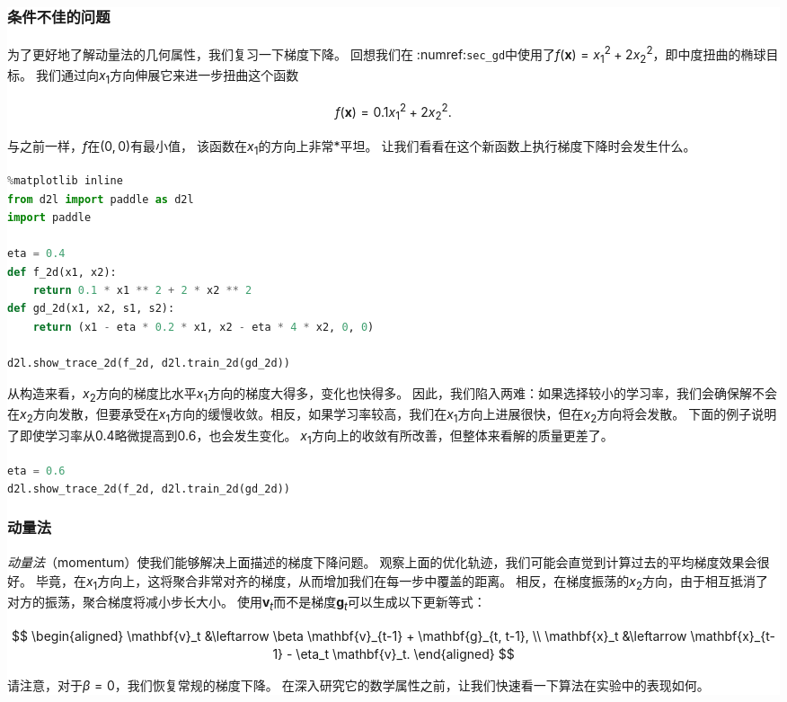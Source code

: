 ### 条件不佳的问题

为了更好地了解动量法的几何属性，我们复习一下梯度下降。
回想我们在 :numref:`sec_gd`中使用了$f(\mathbf{x}) = x_1^2 + 2 x_2^2$，即中度扭曲的椭球目标。
我们通过向$x_1$方向伸展它来进一步扭曲这个函数

$$f(\mathbf{x}) = 0.1 x_1^2 + 2 x_2^2.$$

与之前一样，$f$在$(0, 0)$有最小值，
该函数在$x_1$的方向上非常*平坦。
让我们看看在这个新函数上执行梯度下降时会发生什么。



```python
%matplotlib inline
from d2l import paddle as d2l
import paddle

eta = 0.4
def f_2d(x1, x2):
    return 0.1 * x1 ** 2 + 2 * x2 ** 2
def gd_2d(x1, x2, s1, s2):
    return (x1 - eta * 0.2 * x1, x2 - eta * 4 * x2, 0, 0)

d2l.show_trace_2d(f_2d, d2l.train_2d(gd_2d))
```

从构造来看，$x_2$方向的梯度比水平$x_1$方向的梯度大得多，变化也快得多。
因此，我们陷入两难：如果选择较小的学习率，我们会确保解不会在$x_2$方向发散，但要承受在$x_1$方向的缓慢收敛。相反，如果学习率较高，我们在$x_1$方向上进展很快，但在$x_2$方向将会发散。
下面的例子说明了即使学习率从$0.4$略微提高到$0.6$，也会发生变化。
$x_1$方向上的收敛有所改善，但整体来看解的质量更差了。



```python
eta = 0.6
d2l.show_trace_2d(f_2d, d2l.train_2d(gd_2d))
```

### 动量法

*动量法*（momentum）使我们能够解决上面描述的梯度下降问题。
观察上面的优化轨迹，我们可能会直觉到计算过去的平均梯度效果会很好。
毕竟，在$x_1$方向上，这将聚合非常对齐的梯度，从而增加我们在每一步中覆盖的距离。
相反，在梯度振荡的$x_2$方向，由于相互抵消了对方的振荡，聚合梯度将减小步长大小。
使用$\mathbf{v}_t$而不是梯度$\mathbf{g}_t$可以生成以下更新等式：

$$
\begin{aligned}
\mathbf{v}_t &\leftarrow \beta \mathbf{v}_{t-1} + \mathbf{g}_{t, t-1}, \\
\mathbf{x}_t &\leftarrow \mathbf{x}_{t-1} - \eta_t \mathbf{v}_t.
\end{aligned}
$$

请注意，对于$\beta = 0$，我们恢复常规的梯度下降。
在深入研究它的数学属性之前，让我们快速看一下算法在实验中的表现如何。
